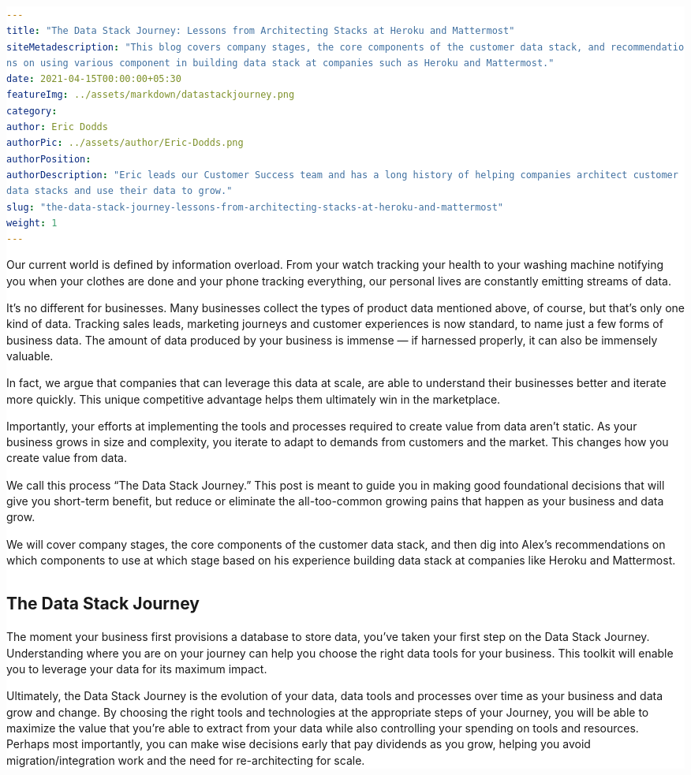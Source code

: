 ```yaml
---
title: "The Data Stack Journey: Lessons from Architecting Stacks at Heroku and Mattermost"
siteMetadescription: "This blog covers company stages, the core components of the customer data stack, and recommendations on using various component in building data stack at companies such as Heroku and Mattermost."
date: 2021-04-15T00:00:00+05:30
featureImg: ../assets/markdown/datastackjourney.png
category:
author: Eric Dodds
authorPic: ../assets/author/Eric-Dodds.png
authorPosition:
authorDescription: "Eric leads our Customer Success team and has a long history of helping companies architect customer data stacks and use their data to grow."
slug: "the-data-stack-journey-lessons-from-architecting-stacks-at-heroku-and-mattermost"
weight: 1
---
```


Our current world is defined by information overload. From your watch tracking your health to your washing machine notifying you when your clothes are done and your phone tracking everything, our personal lives are constantly emitting streams of data.

It’s no different for businesses. Many businesses collect the types of product data mentioned above, of course, but that’s only one kind of data. Tracking sales leads, marketing journeys and customer experiences is now standard, to name just a few forms of business data. The amount of data produced by your business is immense — if harnessed properly, it can also be immensely valuable.

In fact, we argue that companies that can leverage this data at scale, are able to understand their businesses better and iterate more quickly. This unique competitive advantage helps them ultimately win in the marketplace.

Importantly, your efforts at implementing the tools and processes required to create value from data aren’t static. As your business grows in size and complexity, you iterate to adapt to demands from customers and the market. This changes how you create value from data.

We call this process “The Data Stack Journey.” This post is meant to guide you in making good foundational decisions that will give you short-term benefit, but reduce or eliminate the all-too-common growing pains that happen as your business and data grow.

We will cover company stages, the core components of the customer data stack, and then dig into Alex’s recommendations on which components to use at which stage based on his experience building data stack at companies like Heroku and Mattermost.


## The Data Stack Journey

The moment your business first provisions a database to store data, you’ve taken your first step on the Data Stack Journey. Understanding where you are on your journey can help you choose the right data tools for your business. This toolkit will enable you to leverage your data for its maximum impact.

Ultimately, the Data Stack Journey is the evolution of your data, data tools and processes over time as your business and data grow and change. By choosing the right tools and technologies at the appropriate steps of your Journey, you will be able to maximize the value that you’re able to extract from your data while also controlling your spending on tools and resources. Perhaps most importantly, you can make wise decisions early that pay dividends as you grow, helping you avoid migration/integration work and the need for re-architecting for scale.
